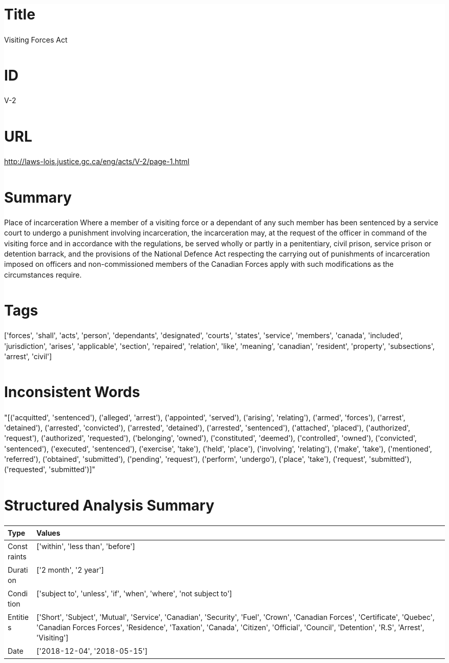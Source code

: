 # Title
Visiting Forces Act


# ID
V-2

# URL
http://laws-lois.justice.gc.ca/eng/acts/V-2/page-1.html


# Summary
Place of incarceration Where a member of a visiting force or a dependant of any such member has been sentenced by a service court to undergo a punishment involving incarceration, the incarceration may, at the request of the officer in command of the visiting force and in accordance with the regulations, be served wholly or partly in a penitentiary, civil prison, service prison or detention barrack, and the provisions of the  National Defence Act  respecting the carrying out of punishments of incarceration imposed on officers and non-commissioned members of the Canadian Forces apply with such modifications as the circumstances require.


# Tags
['forces', 'shall', 'acts', 'person', 'dependants', 'designated', 'courts', 'states', 'service', 'members', 'canada', 'included', 'jurisdiction', 'arises', 'applicable', 'section', 'repaired', 'relation', 'like', 'meaning', 'canadian', 'resident', 'property', 'subsections', 'arrest', 'civil']


# Inconsistent Words
"[('acquitted', 'sentenced'), ('alleged', 'arrest'), ('appointed', 'served'), ('arising', 'relating'), ('armed', 'forces'), ('arrest', 'detained'), ('arrested', 'convicted'), ('arrested', 'detained'), ('arrested', 'sentenced'), ('attached', 'placed'), ('authorized', 'request'), ('authorized', 'requested'), ('belonging', 'owned'), ('constituted', 'deemed'), ('controlled', 'owned'), ('convicted', 'sentenced'), ('executed', 'sentenced'), ('exercise', 'take'), ('held', 'place'), ('involving', 'relating'), ('make', 'take'), ('mentioned', 'referred'), ('obtained', 'submitted'), ('pending', 'request'), ('perform', 'undergo'), ('place', 'take'), ('request', 'submitted'), ('requested', 'submitted')]"


# Structured Analysis Summary
| Type        | Values                                                                                                                                                                                                                                                                  |
|:------------|:------------------------------------------------------------------------------------------------------------------------------------------------------------------------------------------------------------------------------------------------------------------------|
| Constraints | ['within', 'less than', 'before']                                                                                                                                                                                                                                       |
| Duration    | ['2 month', '2 year']                                                                                                                                                                                                                                                   |
| Condition   | ['subject to', 'unless', 'if', 'when', 'where', 'not subject to']                                                                                                                                                                                                       |
| Entities    | ['Short', 'Subject', 'Mutual', 'Service', 'Canadian', 'Security', 'Fuel', 'Crown', 'Canadian Forces', 'Certificate', 'Quebec', 'Canadian Forces Forces', 'Residence', 'Taxation', 'Canada', 'Citizen', 'Official', 'Council', 'Detention', 'R.S', 'Arrest', 'Visiting'] |
| Date        | ['2018-12-04', '2018-05-15']                                                                                                                                                                                                                                            |
